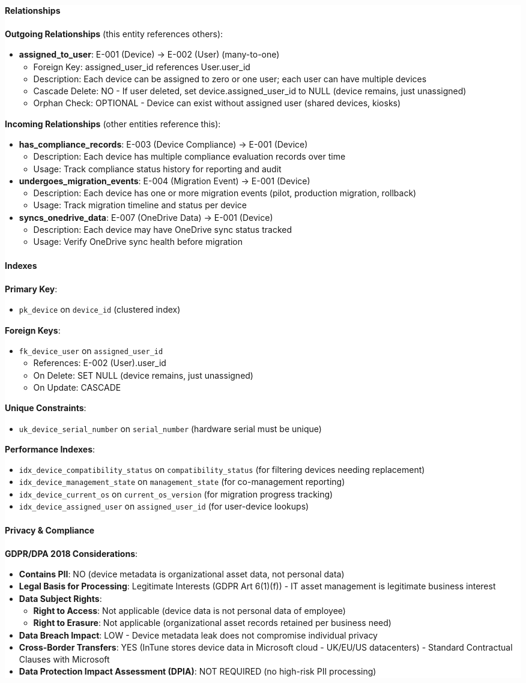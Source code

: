 #### Relationships

**Outgoing Relationships** (this entity references others):
- **assigned_to_user**: E-001 (Device) → E-002 (User) (many-to-one)
  - Foreign Key: assigned_user_id references User.user_id
  - Description: Each device can be assigned to zero or one user; each user can have multiple devices
  - Cascade Delete: NO - If user deleted, set device.assigned_user_id to NULL (device remains, just unassigned)
  - Orphan Check: OPTIONAL - Device can exist without assigned user (shared devices, kiosks)

**Incoming Relationships** (other entities reference this):
- **has_compliance_records**: E-003 (Device Compliance) → E-001 (Device)
  - Description: Each device has multiple compliance evaluation records over time
  - Usage: Track compliance status history for reporting and audit
- **undergoes_migration_events**: E-004 (Migration Event) → E-001 (Device)
  - Description: Each device has one or more migration events (pilot, production migration, rollback)
  - Usage: Track migration timeline and status per device
- **syncs_onedrive_data**: E-007 (OneDrive Data) → E-001 (Device)
  - Description: Each device may have OneDrive sync status tracked
  - Usage: Verify OneDrive sync health before migration

#### Indexes

**Primary Key**:
- `pk_device` on `device_id` (clustered index)

**Foreign Keys**:
- `fk_device_user` on `assigned_user_id`
  - References: E-002 (User).user_id
  - On Delete: SET NULL (device remains, just unassigned)
  - On Update: CASCADE

**Unique Constraints**:
- `uk_device_serial_number` on `serial_number` (hardware serial must be unique)

**Performance Indexes**:
- `idx_device_compatibility_status` on `compatibility_status` (for filtering devices needing replacement)
- `idx_device_management_state` on `management_state` (for co-management reporting)
- `idx_device_current_os` on `current_os_version` (for migration progress tracking)
- `idx_device_assigned_user` on `assigned_user_id` (for user-device lookups)

#### Privacy & Compliance

**GDPR/DPA 2018 Considerations**:
- **Contains PII**: NO (device metadata is organizational asset data, not personal data)
- **Legal Basis for Processing**: Legitimate Interests (GDPR Art 6(1)(f)) - IT asset management is legitimate business interest
- **Data Subject Rights**:
  - **Right to Access**: Not applicable (device data is not personal data of employee)
  - **Right to Erasure**: Not applicable (organizational asset records retained per business need)
- **Data Breach Impact**: LOW - Device metadata leak does not compromise individual privacy
- **Cross-Border Transfers**: YES (InTune stores device data in Microsoft cloud - UK/EU/US datacenters) - Standard Contractual Clauses with Microsoft
- **Data Protection Impact Assessment (DPIA)**: NOT REQUIRED (no high-risk PII processing)
